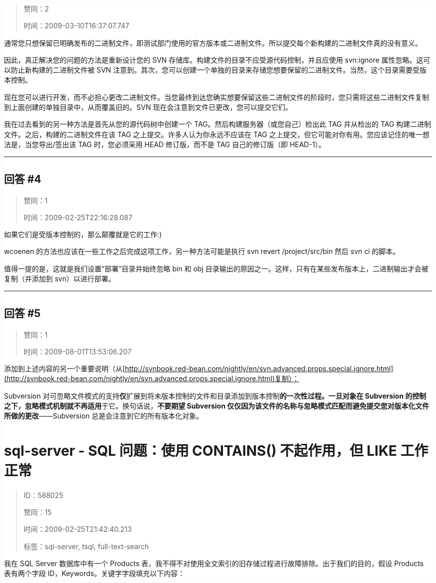 > 赞同：2
> 
> 时间：2009-03-10T16:37:07.747

通常您只想保留已明确发布的二进制文件，即测试部门使用的官方版本或二进制文件。所以提交每个新构建的二进制文件真的没有意义。

因此，真正解决您的问题的方法是重新设计您的 SVN 存储库。构建文件的目录不应受源代码控制，并且应使用 svn:ignore 属性忽略。这可以防止新构建的二进制文件被 SVN 注意到。其次，您可以创建一个单独的目录来存储您想要保留的二进制文件。当然，这个目录需要受版本控制。

现在您可以进行开发，而不必担心更改二进制文件。当您最终到达您确实想要保留这些二进制文件的阶段时，您只需将这些二进制文件复制到上面创建的单独目录中，从而覆盖旧的。SVN 现在会注意到文件已更改，您可以提交它们。

我在过去看到的另一种方法是首先从您的源代码树中创建一个 TAG。然后构建服务器（或您自己）检出此 TAG 并从检出的 TAG 构建二进制文件。之后，构建的二进制文件在该 TAG 之上提交。许多人认为你永远不应该在 TAG 之上提交，但它可能对你有用。您应该记住的唯一想法是，当您导出/签出该 TAG 时，您必须采用 HEAD 修订版，而不是 TAG 自己的修订版（即 HEAD-1）。

* * *

## 回答 #4

> 赞同：1
> 
> 时间：2009-02-25T22:16:28.087

如果它们是受版本控制的，那么颠覆就是它的工作:)

wcoenen 的方法也应该在一些工作之后完成这项工作，另一种方法可能是执行 svn revert /project/src/bin 然后 svn ci 的脚本。

值得一提的是，这就是我们设置“部署”目录并始终忽略 bin 和 obj 目录输出的原因之一。这样，只有在某些发布版本上，二进制输出才会被复制（并添加到 svn）以进行部署。

* * *

## 回答 #5

> 赞同：1
> 
> 时间：2009-08-01T13:53:06.207

添加到上述内容的另一个重要说明（从[http://svnbook.red-bean.com/nightly/en/svn.advanced.props.special.ignore.html](http://svnbook.red-bean.com/nightly/en/svn.advanced.props.special.ignore.html)复制）：

Subversion 对可忽略文件模式的支持**仅**扩展到将未版本控制的文件和目录添加到版本控制**的一次性过程。**一旦对象在 Subversion 的控制之下，忽略模式机制**就不再适用**于它。换句话说，**不要期望 Subversion 仅仅因为该文件的名称与忽略模式匹配而避免提交您对版本化文件所做的更改**——Subversion 总是会注意到它的所有版本化对象。

# sql-server - SQL 问题：使用 CONTAINS() 不起作用，但 LIKE 工作正常

> ID：588025
> 
> 赞同：15
> 
> 时间：2009-02-25T21:42:40.213
> 
> 标签：sql-server, tsql, full-text-search

我在 SQL Server 数据库中有一个 Products 表，我不得不对使用全文索引的旧存储过程进行故障排除。出于我们的目的，假设 Products 表有两个字段 ID，Keywords。关键字字段填充以下内容：
